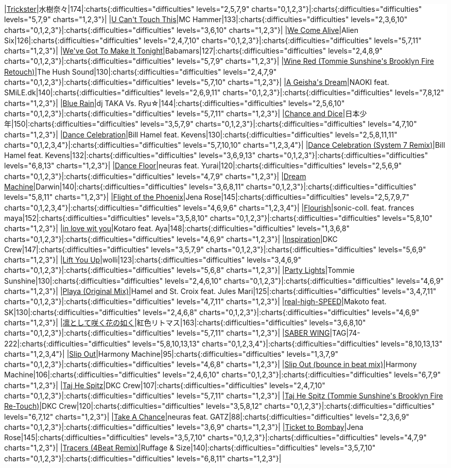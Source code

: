 |[Trickster](/songs/trickster)|水樹奈々|174|:charts{:difficulties="difficulties" levels="2,5,7,9" charts="0,1,2,3"}|:charts{:difficulties="difficulties" levels="5,7,9" charts="1,2,3"}|
|[U Can't Touch This](/songs/u-cant-touch-this)|MC Hammer|133|:charts{:difficulties="difficulties" levels="2,3,6,10" charts="0,1,2,3"}|:charts{:difficulties="difficulties" levels="3,6,10" charts="1,2,3"}|
|[We Come Alive](/songs/we-come-alive)|Alien Six|126|:charts{:difficulties="difficulties" levels="2,4,7,10" charts="0,1,2,3"}|:charts{:difficulties="difficulties" levels="5,7,11" charts="1,2,3"}|
|[We've Got To Make It Tonight](/songs/we-ve-got-to-make-it-tonight)|Babamars|127|:charts{:difficulties="difficulties" levels="2,4,8,9" charts="0,1,2,3"}|:charts{:difficulties="difficulties" levels="5,7,9" charts="1,2,3"}|
|[Wine Red (Tommie Sunshine's Brooklyn Fire Retouch)](/songs/wine-red)|The Hush Sound|130|:charts{:difficulties="difficulties" levels="2,4,7,9" charts="0,1,2,3"}|:charts{:difficulties="difficulties" levels="5,7,10" charts="1,2,3"}|
|[A Geisha's Dream](/songs/a-geishas-dream)|NAOKI feat. SMiLE.dk|140|:charts{:difficulties="difficulties" levels="2,6,9,11" charts="0,1,2,3"}|:charts{:difficulties="difficulties" levels="7,8,12" charts="1,2,3"}|
|[Blue Rain](/songs/blue-rain)|dj TAKA Vs. Ryu☆|144|:charts{:difficulties="difficulties" levels="2,5,6,10" charts="0,1,2,3"}|:charts{:difficulties="difficulties" levels="5,7,11" charts="1,2,3"}|
|[Chance and Dice](/songs/chance-and-dice)|日本少年|150|:charts{:difficulties="difficulties" levels="3,5,7,9" charts="0,1,2,3"}|:charts{:difficulties="difficulties" levels="4,7,10" charts="1,2,3"}|
|[Dance Celebration](/songs/dance-celebration)|Bill Hamel feat. Kevens|130|:charts{:difficulties="difficulties" levels="2,5,8,11,11" charts="0,1,2,3,4"}|:charts{:difficulties="difficulties" levels="5,7,10,10" charts="1,2,3,4"}|
|[Dance Celebration (System 7 Remix)](/songs/dance-celebration-system-7)|Bill Hamel feat. Kevens|132|:charts{:difficulties="difficulties" levels="3,6,9,13" charts="0,1,2,3"}|:charts{:difficulties="difficulties" levels="6,8,13" charts="1,2,3"}|
|[Dance Floor](/songs/dance-floor)|neuras feat. Yurai|120|:charts{:difficulties="difficulties" levels="2,5,6,9" charts="0,1,2,3"}|:charts{:difficulties="difficulties" levels="4,7,9" charts="1,2,3"}|
|[Dream Machine](/songs/dream-machine)|Darwin|140|:charts{:difficulties="difficulties" levels="3,6,8,11" charts="0,1,2,3"}|:charts{:difficulties="difficulties" levels="5,8,11" charts="1,2,3"}|
|[Flight of the Phoenix](/songs/flight-of-the-phoenix)|Jena Rose|145|:charts{:difficulties="difficulties" levels="2,5,7,9,7" charts="0,1,2,3,4"}|:charts{:difficulties="difficulties" levels="4,6,9,6" charts="1,2,3,4"}|
|[Flourish](/songs/flourish)|sonic-coll. feat. frances maya|152|:charts{:difficulties="difficulties" levels="3,5,8,10" charts="0,1,2,3"}|:charts{:difficulties="difficulties" levels="5,8,10" charts="1,2,3"}|
|[in love wit you](/songs/in-love-wit-you)|Kotaro feat. Aya|148|:charts{:difficulties="difficulties" levels="1,3,6,8" charts="0,1,2,3"}|:charts{:difficulties="difficulties" levels="4,6,9" charts="1,2,3"}|
|[Inspiration](/songs/inspiration)|DKC Crew|147|:charts{:difficulties="difficulties" levels="3,5,7,9" charts="0,1,2,3"}|:charts{:difficulties="difficulties" levels="5,6,9" charts="1,2,3"}|
|[Lift You Up](/songs/lift-you-up)|wolli|123|:charts{:difficulties="difficulties" levels="3,4,6,9" charts="0,1,2,3"}|:charts{:difficulties="difficulties" levels="5,6,8" charts="1,2,3"}|
|[Party Lights](/songs/party-lights)|Tommie Sunshine|130|:charts{:difficulties="difficulties" levels="2,4,6,10" charts="0,1,2,3"}|:charts{:difficulties="difficulties" levels="4,6,9" charts="1,2,3"}|
|[Playa (Original Mix)](/songs/playa)|Hamel and St. Croix feat. Jules Mari|125|:charts{:difficulties="difficulties" levels="3,4,7,11" charts="0,1,2,3"}|:charts{:difficulties="difficulties" levels="4,7,11" charts="1,2,3"}|
|[real-high-SPEED](/songs/real-high-speed)|Makoto feat. SK|130|:charts{:difficulties="difficulties" levels="2,4,6,8" charts="0,1,2,3"}|:charts{:difficulties="difficulties" levels="4,6,9" charts="1,2,3"}|
|[凛として咲く花の如く](/songs/nadeshiko)|紅色リトマス|163|:charts{:difficulties="difficulties" levels="3,6,8,10" charts="0,1,2,3"}|:charts{:difficulties="difficulties" levels="5,7,11" charts="1,2,3"}|
|[SABER WING](/songs/saber-wing)|TAG|74-222|:charts{:difficulties="difficulties" levels="5,8,10,13,13" charts="0,1,2,3,4"}|:charts{:difficulties="difficulties" levels="8,10,13,13" charts="1,2,3,4"}|
|[Slip Out](/songs/slip-out)|Harmony Machine|95|:charts{:difficulties="difficulties" levels="1,3,7,9" charts="0,1,2,3"}|:charts{:difficulties="difficulties" levels="4,6,8" charts="1,2,3"}|
|[Slip Out (bounce in beat mix)](/songs/slip-out-bounce-in-beat)|Harmony Machine|106|:charts{:difficulties="difficulties" levels="2,4,6,10" charts="0,1,2,3"}|:charts{:difficulties="difficulties" levels="6,7,9" charts="1,2,3"}|
|[Taj He Spitz](/songs/taj-he-spitz)|DKC Crew|107|:charts{:difficulties="difficulties" levels="2,4,7,10" charts="0,1,2,3"}|:charts{:difficulties="difficulties" levels="5,7,11" charts="1,2,3"}|
|[Taj He Spitz (Tommie Sunshine's Brooklyn Fire Re-Touch)](/songs/taj-he-spitz-tommie-sunshine)|DKC Crew|120|:charts{:difficulties="difficulties" levels="3,5,8,12" charts="0,1,2,3"}|:charts{:difficulties="difficulties" levels="6,7,12" charts="1,2,3"}|
|[Take A Chance](/songs/take-a-chance)|neuras feat. GATZ|88|:charts{:difficulties="difficulties" levels="2,3,6,9" charts="0,1,2,3"}|:charts{:difficulties="difficulties" levels="3,6,9" charts="1,2,3"}|
|[Ticket to Bombay](/songs/ticket-to-bombay)|Jena Rose|145|:charts{:difficulties="difficulties" levels="3,5,7,10" charts="0,1,2,3"}|:charts{:difficulties="difficulties" levels="4,7,9" charts="1,2,3"}|
|[Tracers (4Beat Remix)](/songs/tracers)|Ruffage & Size|140|:charts{:difficulties="difficulties" levels="3,5,7,10" charts="0,1,2,3"}|:charts{:difficulties="difficulties" levels="6,8,11" charts="1,2,3"}|